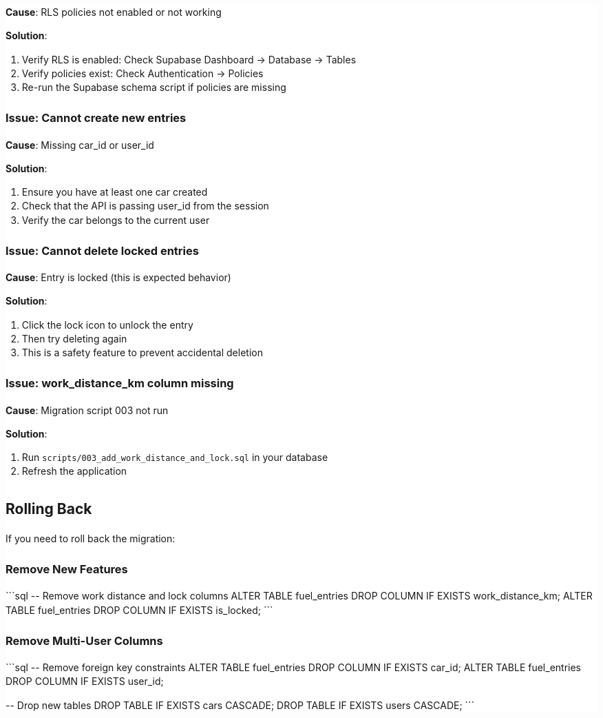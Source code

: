 **Cause**: RLS policies not enabled or not working

**Solution**:
1. Verify RLS is enabled: Check Supabase Dashboard → Database → Tables
2. Verify policies exist: Check Authentication → Policies
3. Re-run the Supabase schema script if policies are missing

### Issue: Cannot create new entries

**Cause**: Missing car_id or user_id

**Solution**:
1. Ensure you have at least one car created
2. Check that the API is passing user_id from the session
3. Verify the car belongs to the current user

### Issue: Cannot delete locked entries

**Cause**: Entry is locked (this is expected behavior)

**Solution**:
1. Click the lock icon to unlock the entry
2. Then try deleting again
3. This is a safety feature to prevent accidental deletion

### Issue: work_distance_km column missing

**Cause**: Migration script 003 not run

**Solution**:
1. Run `scripts/003_add_work_distance_and_lock.sql` in your database
2. Refresh the application

## Rolling Back

If you need to roll back the migration:

### Remove New Features

\`\`\`sql
-- Remove work distance and lock columns
ALTER TABLE fuel_entries DROP COLUMN IF EXISTS work_distance_km;
ALTER TABLE fuel_entries DROP COLUMN IF EXISTS is_locked;
\`\`\`

### Remove Multi-User Columns

\`\`\`sql
-- Remove foreign key constraints
ALTER TABLE fuel_entries DROP COLUMN IF EXISTS car_id;
ALTER TABLE fuel_entries DROP COLUMN IF EXISTS user_id;

-- Drop new tables
DROP TABLE IF EXISTS cars CASCADE;
DROP TABLE IF EXISTS users CASCADE;
\`\`\`
